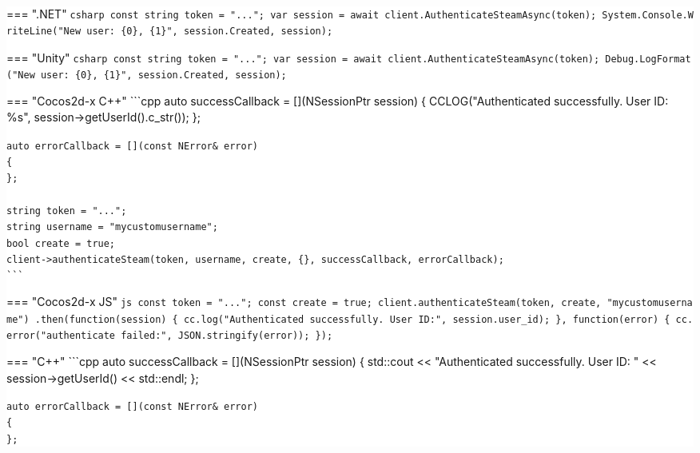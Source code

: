 === ".NET"
    ```csharp
    const string token = "...";
    var session = await client.AuthenticateSteamAsync(token);
    System.Console.WriteLine("New user: {0}, {1}", session.Created, session);
    ```

=== "Unity"
    ```csharp
    const string token = "...";
    var session = await client.AuthenticateSteamAsync(token);
    Debug.LogFormat("New user: {0}, {1}", session.Created, session);
    ```

=== "Cocos2d-x C++"
    ```cpp
    auto successCallback = [](NSessionPtr session)
    {
      CCLOG("Authenticated successfully. User ID: %s", session->getUserId().c_str());
    };

    auto errorCallback = [](const NError& error)
    {
    };

    string token = "...";
    string username = "mycustomusername";
    bool create = true;
    client->authenticateSteam(token, username, create, {}, successCallback, errorCallback);
    ```

=== "Cocos2d-x JS"
    ```js
    const token = "...";
    const create = true;
    client.authenticateSteam(token, create, "mycustomusername")
      .then(function(session) {
          cc.log("Authenticated successfully. User ID:", session.user_id);
        },
        function(error) {
          cc.error("authenticate failed:", JSON.stringify(error));
        });
    ```

=== "C++"
    ```cpp
    auto successCallback = [](NSessionPtr session)
    {
        std::cout << "Authenticated successfully. User ID: " << session->getUserId() << std::endl;
    };

    auto errorCallback = [](const NError& error)
    {
    };
